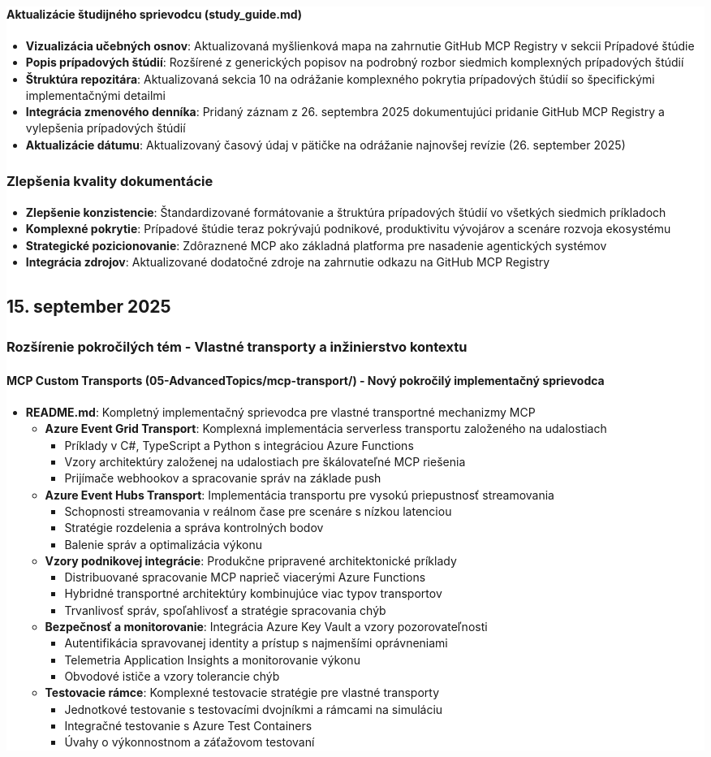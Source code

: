 #### Aktualizácie študijného sprievodcu (study_guide.md)
- **Vizualizácia učebných osnov**: Aktualizovaná myšlienková mapa na zahrnutie GitHub MCP Registry v sekcii Prípadové štúdie
- **Popis prípadových štúdií**: Rozšírené z generických popisov na podrobný rozbor siedmich komplexných prípadových štúdií
- **Štruktúra repozitára**: Aktualizovaná sekcia 10 na odrážanie komplexného pokrytia prípadových štúdií so špecifickými implementačnými detailmi
- **Integrácia zmenového denníka**: Pridaný záznam z 26. septembra 2025 dokumentujúci pridanie GitHub MCP Registry a vylepšenia prípadových štúdií
- **Aktualizácie dátumu**: Aktualizovaný časový údaj v pätičke na odrážanie najnovšej revízie (26. september 2025)

### Zlepšenia kvality dokumentácie
- **Zlepšenie konzistencie**: Štandardizované formátovanie a štruktúra prípadových štúdií vo všetkých siedmich príkladoch
- **Komplexné pokrytie**: Prípadové štúdie teraz pokrývajú podnikové, produktivitu vývojárov a scenáre rozvoja ekosystému
- **Strategické pozicionovanie**: Zdôraznené MCP ako základná platforma pre nasadenie agentických systémov
- **Integrácia zdrojov**: Aktualizované dodatočné zdroje na zahrnutie odkazu na GitHub MCP Registry

## 15. september 2025

### Rozšírenie pokročilých tém - Vlastné transporty a inžinierstvo kontextu

#### MCP Custom Transports (05-AdvancedTopics/mcp-transport/) - Nový pokročilý implementačný sprievodca
- **README.md**: Kompletný implementačný sprievodca pre vlastné transportné mechanizmy MCP
  - **Azure Event Grid Transport**: Komplexná implementácia serverless transportu založeného na udalostiach
    - Príklady v C#, TypeScript a Python s integráciou Azure Functions
    - Vzory architektúry založenej na udalostiach pre škálovateľné MCP riešenia
    - Prijímače webhookov a spracovanie správ na základe push
  - **Azure Event Hubs Transport**: Implementácia transportu pre vysokú priepustnosť streamovania
    - Schopnosti streamovania v reálnom čase pre scenáre s nízkou latenciou
    - Stratégie rozdelenia a správa kontrolných bodov
    - Balenie správ a optimalizácia výkonu
  - **Vzory podnikovej integrácie**: Produkčne pripravené architektonické príklady
    - Distribuované spracovanie MCP naprieč viacerými Azure Functions
    - Hybridné transportné architektúry kombinujúce viac typov transportov
    - Trvanlivosť správ, spoľahlivosť a stratégie spracovania chýb
  - **Bezpečnosť a monitorovanie**: Integrácia Azure Key Vault a vzory pozorovateľnosti
    - Autentifikácia spravovanej identity a prístup s najmenšími oprávneniami
    - Telemetria Application Insights a monitorovanie výkonu
    - Obvodové ističe a vzory tolerancie chýb
  - **Testovacie rámce**: Komplexné testovacie stratégie pre vlastné transporty
    - Jednotkové testovanie s testovacími dvojníkmi a rámcami na simuláciu
    - Integračné testovanie s Azure Test Containers
    - Úvahy o výkonnostnom a záťažovom testovaní

